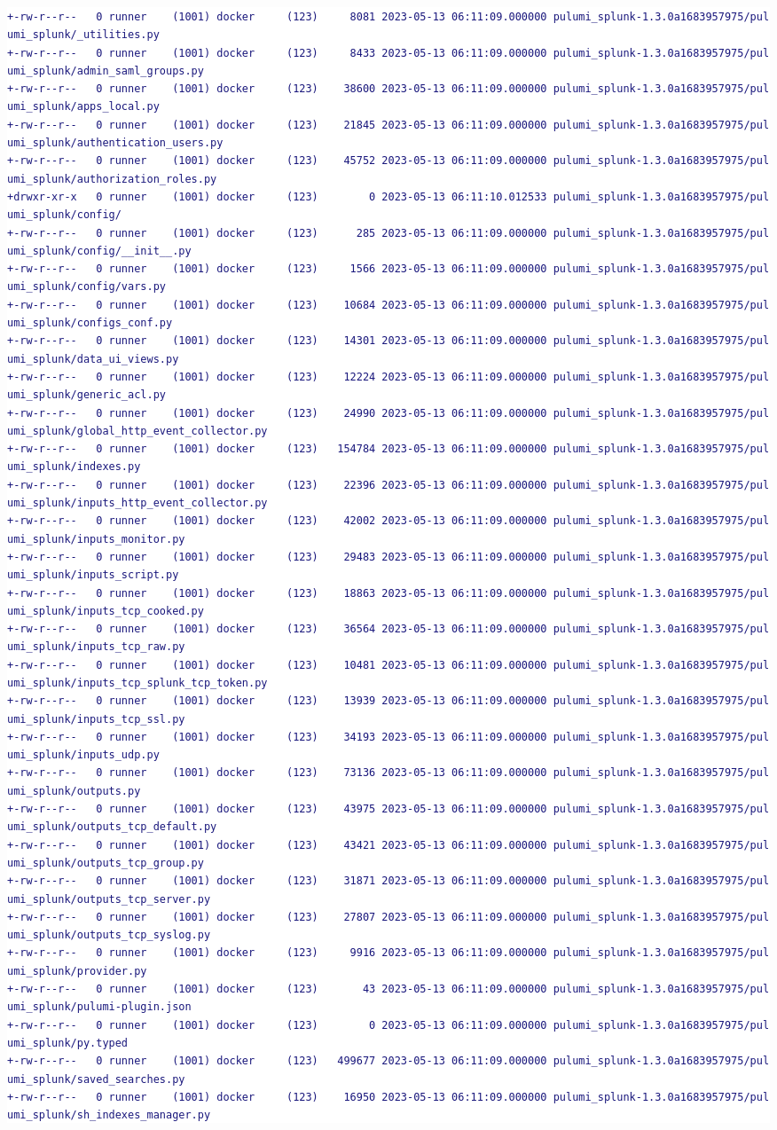 ```diff
+-rw-r--r--   0 runner    (1001) docker     (123)     8081 2023-05-13 06:11:09.000000 pulumi_splunk-1.3.0a1683957975/pulumi_splunk/_utilities.py
+-rw-r--r--   0 runner    (1001) docker     (123)     8433 2023-05-13 06:11:09.000000 pulumi_splunk-1.3.0a1683957975/pulumi_splunk/admin_saml_groups.py
+-rw-r--r--   0 runner    (1001) docker     (123)    38600 2023-05-13 06:11:09.000000 pulumi_splunk-1.3.0a1683957975/pulumi_splunk/apps_local.py
+-rw-r--r--   0 runner    (1001) docker     (123)    21845 2023-05-13 06:11:09.000000 pulumi_splunk-1.3.0a1683957975/pulumi_splunk/authentication_users.py
+-rw-r--r--   0 runner    (1001) docker     (123)    45752 2023-05-13 06:11:09.000000 pulumi_splunk-1.3.0a1683957975/pulumi_splunk/authorization_roles.py
+drwxr-xr-x   0 runner    (1001) docker     (123)        0 2023-05-13 06:11:10.012533 pulumi_splunk-1.3.0a1683957975/pulumi_splunk/config/
+-rw-r--r--   0 runner    (1001) docker     (123)      285 2023-05-13 06:11:09.000000 pulumi_splunk-1.3.0a1683957975/pulumi_splunk/config/__init__.py
+-rw-r--r--   0 runner    (1001) docker     (123)     1566 2023-05-13 06:11:09.000000 pulumi_splunk-1.3.0a1683957975/pulumi_splunk/config/vars.py
+-rw-r--r--   0 runner    (1001) docker     (123)    10684 2023-05-13 06:11:09.000000 pulumi_splunk-1.3.0a1683957975/pulumi_splunk/configs_conf.py
+-rw-r--r--   0 runner    (1001) docker     (123)    14301 2023-05-13 06:11:09.000000 pulumi_splunk-1.3.0a1683957975/pulumi_splunk/data_ui_views.py
+-rw-r--r--   0 runner    (1001) docker     (123)    12224 2023-05-13 06:11:09.000000 pulumi_splunk-1.3.0a1683957975/pulumi_splunk/generic_acl.py
+-rw-r--r--   0 runner    (1001) docker     (123)    24990 2023-05-13 06:11:09.000000 pulumi_splunk-1.3.0a1683957975/pulumi_splunk/global_http_event_collector.py
+-rw-r--r--   0 runner    (1001) docker     (123)   154784 2023-05-13 06:11:09.000000 pulumi_splunk-1.3.0a1683957975/pulumi_splunk/indexes.py
+-rw-r--r--   0 runner    (1001) docker     (123)    22396 2023-05-13 06:11:09.000000 pulumi_splunk-1.3.0a1683957975/pulumi_splunk/inputs_http_event_collector.py
+-rw-r--r--   0 runner    (1001) docker     (123)    42002 2023-05-13 06:11:09.000000 pulumi_splunk-1.3.0a1683957975/pulumi_splunk/inputs_monitor.py
+-rw-r--r--   0 runner    (1001) docker     (123)    29483 2023-05-13 06:11:09.000000 pulumi_splunk-1.3.0a1683957975/pulumi_splunk/inputs_script.py
+-rw-r--r--   0 runner    (1001) docker     (123)    18863 2023-05-13 06:11:09.000000 pulumi_splunk-1.3.0a1683957975/pulumi_splunk/inputs_tcp_cooked.py
+-rw-r--r--   0 runner    (1001) docker     (123)    36564 2023-05-13 06:11:09.000000 pulumi_splunk-1.3.0a1683957975/pulumi_splunk/inputs_tcp_raw.py
+-rw-r--r--   0 runner    (1001) docker     (123)    10481 2023-05-13 06:11:09.000000 pulumi_splunk-1.3.0a1683957975/pulumi_splunk/inputs_tcp_splunk_tcp_token.py
+-rw-r--r--   0 runner    (1001) docker     (123)    13939 2023-05-13 06:11:09.000000 pulumi_splunk-1.3.0a1683957975/pulumi_splunk/inputs_tcp_ssl.py
+-rw-r--r--   0 runner    (1001) docker     (123)    34193 2023-05-13 06:11:09.000000 pulumi_splunk-1.3.0a1683957975/pulumi_splunk/inputs_udp.py
+-rw-r--r--   0 runner    (1001) docker     (123)    73136 2023-05-13 06:11:09.000000 pulumi_splunk-1.3.0a1683957975/pulumi_splunk/outputs.py
+-rw-r--r--   0 runner    (1001) docker     (123)    43975 2023-05-13 06:11:09.000000 pulumi_splunk-1.3.0a1683957975/pulumi_splunk/outputs_tcp_default.py
+-rw-r--r--   0 runner    (1001) docker     (123)    43421 2023-05-13 06:11:09.000000 pulumi_splunk-1.3.0a1683957975/pulumi_splunk/outputs_tcp_group.py
+-rw-r--r--   0 runner    (1001) docker     (123)    31871 2023-05-13 06:11:09.000000 pulumi_splunk-1.3.0a1683957975/pulumi_splunk/outputs_tcp_server.py
+-rw-r--r--   0 runner    (1001) docker     (123)    27807 2023-05-13 06:11:09.000000 pulumi_splunk-1.3.0a1683957975/pulumi_splunk/outputs_tcp_syslog.py
+-rw-r--r--   0 runner    (1001) docker     (123)     9916 2023-05-13 06:11:09.000000 pulumi_splunk-1.3.0a1683957975/pulumi_splunk/provider.py
+-rw-r--r--   0 runner    (1001) docker     (123)       43 2023-05-13 06:11:09.000000 pulumi_splunk-1.3.0a1683957975/pulumi_splunk/pulumi-plugin.json
+-rw-r--r--   0 runner    (1001) docker     (123)        0 2023-05-13 06:11:09.000000 pulumi_splunk-1.3.0a1683957975/pulumi_splunk/py.typed
+-rw-r--r--   0 runner    (1001) docker     (123)   499677 2023-05-13 06:11:09.000000 pulumi_splunk-1.3.0a1683957975/pulumi_splunk/saved_searches.py
+-rw-r--r--   0 runner    (1001) docker     (123)    16950 2023-05-13 06:11:09.000000 pulumi_splunk-1.3.0a1683957975/pulumi_splunk/sh_indexes_manager.py
```